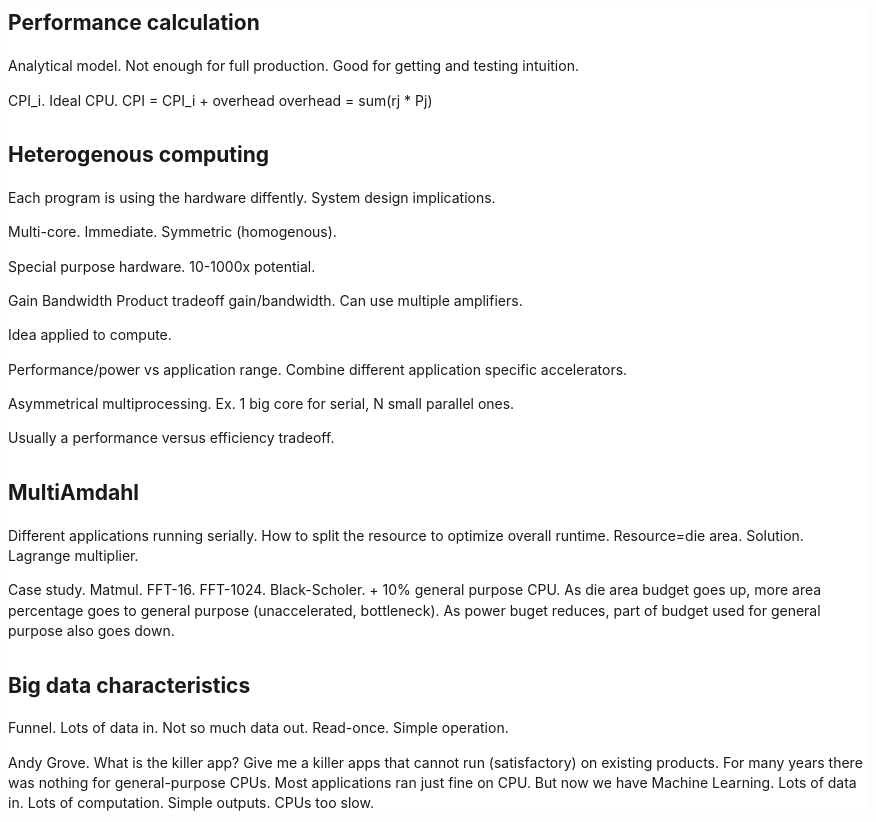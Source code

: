 
## Performance calculation

Analytical model.
Not enough for full production.
Good for getting and testing intuition.

CPI_i. Ideal CPU.
CPI = CPI_i + overhead
overhead = sum(rj * Pj)


## Heterogenous computing

Each program is using the hardware diffently.
System design implications.

Multi-core. Immediate. Symmetric (homogenous).

Special purpose hardware. 10-1000x potential.

Gain Bandwidth Product
tradeoff gain/bandwidth.
Can use multiple amplifiers.

Idea applied to compute.

Performance/power vs application range.
Combine different application specific accelerators.

Asymmetrical multiprocessing.
Ex. 1 big core for serial, N small parallel ones.

Usually a performance versus efficiency tradeoff.

## MultiAmdahl

Different applications running serially.
How to split the resource to optimize overall runtime.
Resource=die area.
Solution. Lagrange multiplier.

Case study.
Matmul. FFT-16. FFT-1024. Black-Scholer. + 10% general purpose CPU.
As die area budget goes up, more area percentage goes to general purpose (unaccelerated, bottleneck).
As power buget reduces, part of budget used for general purpose also goes down.

## Big data characteristics

Funnel. Lots of data in. Not so much data out.
Read-once.
Simple operation.


Andy Grove. What is the killer app?
Give me a killer apps that cannot run (satisfactory) on existing products.
For many years there was nothing for general-purpose CPUs.
Most applications ran just fine on CPU.
But now we have Machine Learning.
Lots of data in. Lots of computation. Simple outputs.
CPUs too slow.
